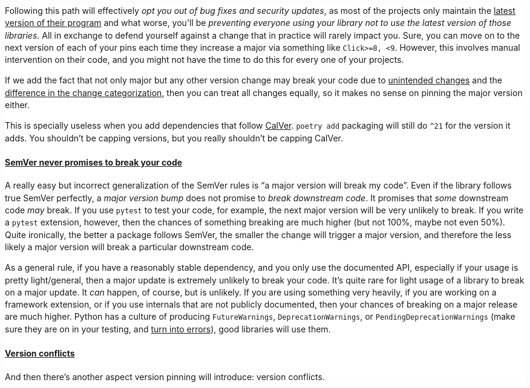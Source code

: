 Following this path will effectively *opt you out of bug fixes and security
updates*, as most of the projects only maintain the [latest version of their
program](semantic_versioning.md#maintaining-different-versions) and what worse,
you'll be *preventing everyone using your library not to use the latest version
of those libraries*. All in exchange to defend yourself against a change that in
practice will rarely impact you. Sure, you can move on to the next version of
each of your pins each time they increase a major via something like `Click>=8,
<9`. However, this involves manual intervention on their code, and you might not
have the time to do this for every one of your projects.

If we add the fact that not only major but any other version change may break
your code due to [unintended changes](semantic_versioning.md#unintended-changes)
and the [difference in the change
categorization](semantic_versioning.md#difference-in-change-categorization),
then you can treat all changes equally, so it makes no sense on pinning the
major version either.

This is specially useless when you add dependencies that follow
[CalVer](calendar_versioning.md). `poetry add` packaging will still do `^21` for
the version it adds. You shouldn’t be capping versions, but you really shouldn’t
be capping CalVer.

#### [SemVer never promises to break your code](https://iscinumpy.dev/post/bound-version-constraints/#version-limits-break-code-too)

A really easy but incorrect generalization of the SemVer rules is “a major
version will break my code”. Even if the library follows true SemVer perfectly,
a *major version bump* does not promise to *break downstream code*. It promises that
*some* downstream code *may* break. If you use `pytest` to test your code, for
example, the next major version will be very unlikely to break. If you write
a `pytest` extension, however, then the chances of something breaking are much
higher (but not 100%, maybe not even 50%). Quite ironically, the better
a package follows SemVer, the smaller the change will trigger a major version,
and therefore the less likely a major version will break a particular downstream
code.

As a general rule, if you have a reasonably stable dependency, and you only use
the documented API, especially if your usage is pretty light/general, then
a major update is extremely unlikely to break your code. It’s quite rare for
light usage of a library to break on a major update. It *can* happen, of course,
but is unlikely. If you are using something very heavily, if you are working on
a framework extension, or if you use internals that are not publicly documented,
then your chances of breaking on a major release are much higher. Python has
a culture of producing `FutureWarnings`, `DeprecationWarnings`, or
`PendingDeprecationWarnings` (make sure they are on in your testing, and
[turn into errors](pytest.md#capture-deprecation-warnings)), good libraries will
use them.

#### [Version conflicts](https://bernat.tech/posts/version-numbers/#version-conflicts)

And then there’s another aspect version pinning will introduce: version
conflicts.
